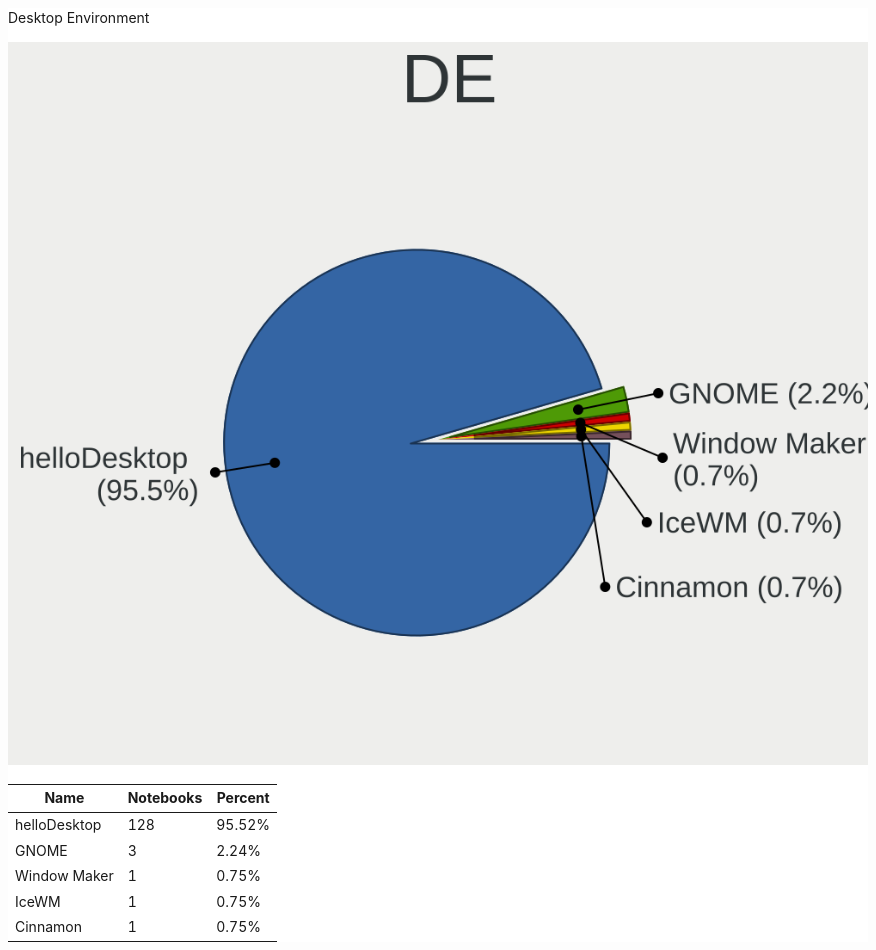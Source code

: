 Desktop Environment

![DE](./images/pie_chart_bsd/os_de.svg)


| Name         | Notebooks | Percent |
|--------------|-----------|---------|
| helloDesktop | 128       | 95.52%  |
| GNOME        | 3         | 2.24%   |
| Window Maker | 1         | 0.75%   |
| IceWM        | 1         | 0.75%   |
| Cinnamon     | 1         | 0.75%   |
